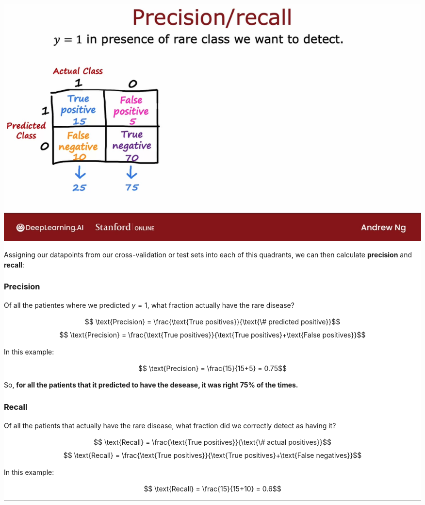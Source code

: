 ![](2024-02-09-00-35-13.png)

Assigning our datapoints from our cross-validation or test sets into each of this quadrants, we can then calculate **precision** and **recall**:


### Precision

Of all the patientes where we predicted $y = 1$, what fraction actually have the rare disease?

$$ \text{Precision} = \frac{\text{True positives}}{\text{\# predicted positive}}$$
$$ \text{Precision} = \frac{\text{True positives}}{\text{True positives}+\text{False positives}}$$

In this example:

$$ \text{Precision} = \frac{15}{15+5} =  0.75$$

So, **for all the patients that it predicted to have the desease, it was right 75% of the times.**

### Recall

Of all the patients that actually have the rare disease, what fraction did we correctly detect as having it?

$$ \text{Recall} = \frac{\text{True positives}}{\text{\# actual positives}}$$
$$ \text{Recall} = \frac{\text{True positives}}{\text{True positives}+\text{False negatives}}$$

In this example:

$$ \text{Recall} = \frac{15}{15+10} =  0.6$$

---